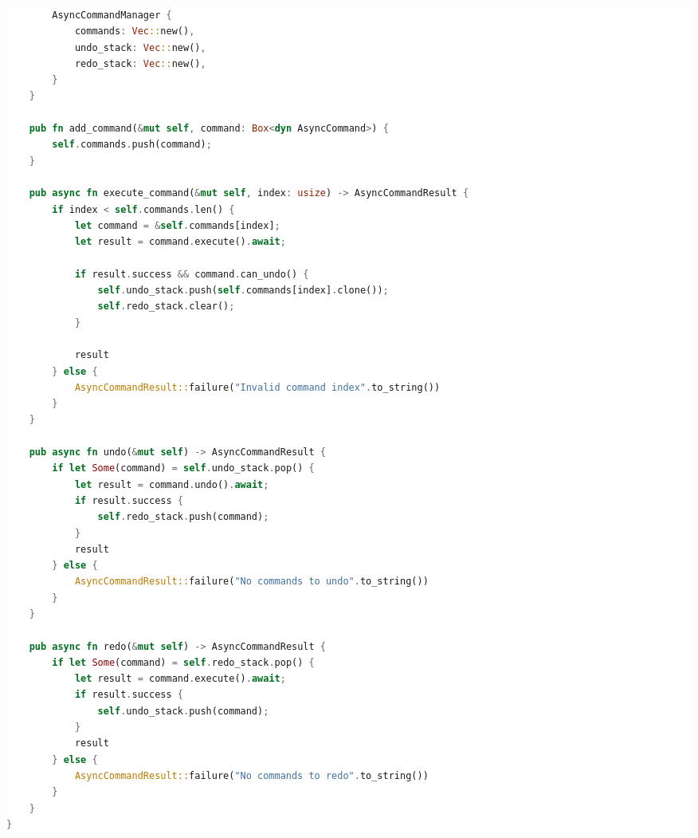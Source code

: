 ```rust
        AsyncCommandManager {
            commands: Vec::new(),
            undo_stack: Vec::new(),
            redo_stack: Vec::new(),
        }
    }

    pub fn add_command(&mut self, command: Box<dyn AsyncCommand>) {
        self.commands.push(command);
    }

    pub async fn execute_command(&mut self, index: usize) -> AsyncCommandResult {
        if index < self.commands.len() {
            let command = &self.commands[index];
            let result = command.execute().await;

            if result.success && command.can_undo() {
                self.undo_stack.push(self.commands[index].clone());
                self.redo_stack.clear();
            }

            result
        } else {
            AsyncCommandResult::failure("Invalid command index".to_string())
        }
    }

    pub async fn undo(&mut self) -> AsyncCommandResult {
        if let Some(command) = self.undo_stack.pop() {
            let result = command.undo().await;
            if result.success {
                self.redo_stack.push(command);
            }
            result
        } else {
            AsyncCommandResult::failure("No commands to undo".to_string())
        }
    }

    pub async fn redo(&mut self) -> AsyncCommandResult {
        if let Some(command) = self.redo_stack.pop() {
            let result = command.execute().await;
            if result.success {
                self.undo_stack.push(command);
            }
            result
        } else {
            AsyncCommandResult::failure("No commands to redo".to_string())
        }
    }
}
```

